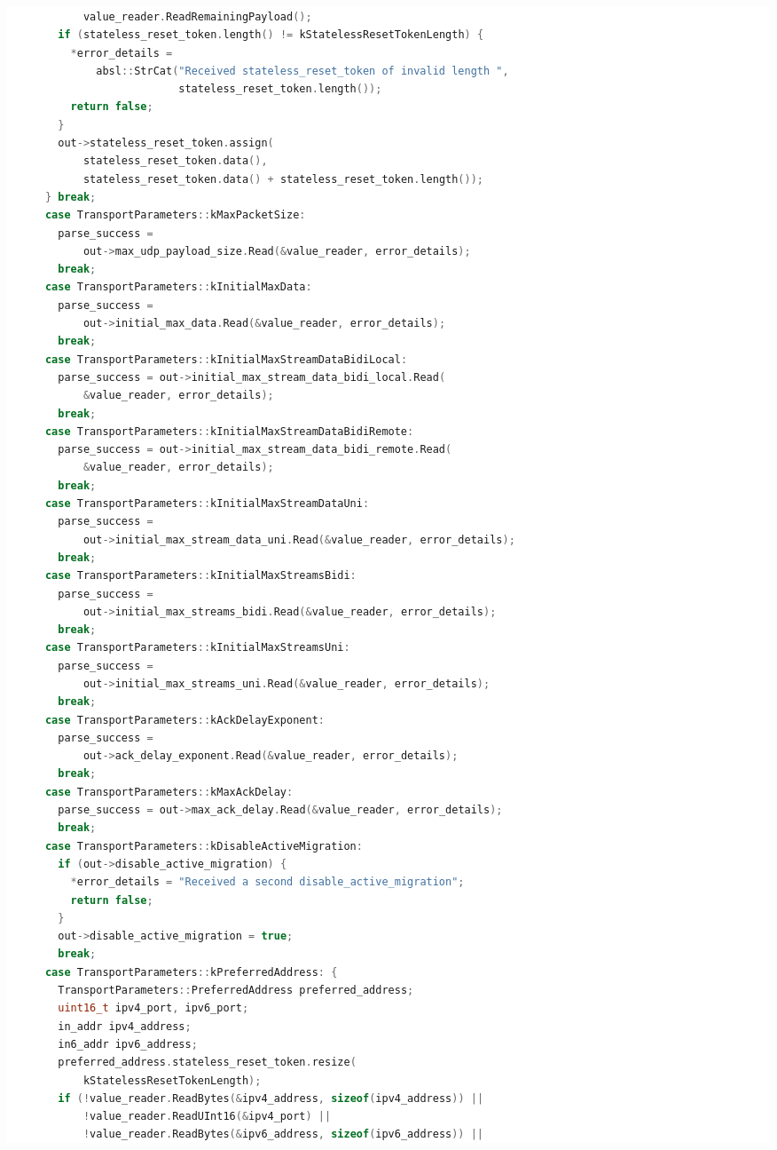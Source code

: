 ```cpp
            value_reader.ReadRemainingPayload();
        if (stateless_reset_token.length() != kStatelessResetTokenLength) {
          *error_details =
              absl::StrCat("Received stateless_reset_token of invalid length ",
                           stateless_reset_token.length());
          return false;
        }
        out->stateless_reset_token.assign(
            stateless_reset_token.data(),
            stateless_reset_token.data() + stateless_reset_token.length());
      } break;
      case TransportParameters::kMaxPacketSize:
        parse_success =
            out->max_udp_payload_size.Read(&value_reader, error_details);
        break;
      case TransportParameters::kInitialMaxData:
        parse_success =
            out->initial_max_data.Read(&value_reader, error_details);
        break;
      case TransportParameters::kInitialMaxStreamDataBidiLocal:
        parse_success = out->initial_max_stream_data_bidi_local.Read(
            &value_reader, error_details);
        break;
      case TransportParameters::kInitialMaxStreamDataBidiRemote:
        parse_success = out->initial_max_stream_data_bidi_remote.Read(
            &value_reader, error_details);
        break;
      case TransportParameters::kInitialMaxStreamDataUni:
        parse_success =
            out->initial_max_stream_data_uni.Read(&value_reader, error_details);
        break;
      case TransportParameters::kInitialMaxStreamsBidi:
        parse_success =
            out->initial_max_streams_bidi.Read(&value_reader, error_details);
        break;
      case TransportParameters::kInitialMaxStreamsUni:
        parse_success =
            out->initial_max_streams_uni.Read(&value_reader, error_details);
        break;
      case TransportParameters::kAckDelayExponent:
        parse_success =
            out->ack_delay_exponent.Read(&value_reader, error_details);
        break;
      case TransportParameters::kMaxAckDelay:
        parse_success = out->max_ack_delay.Read(&value_reader, error_details);
        break;
      case TransportParameters::kDisableActiveMigration:
        if (out->disable_active_migration) {
          *error_details = "Received a second disable_active_migration";
          return false;
        }
        out->disable_active_migration = true;
        break;
      case TransportParameters::kPreferredAddress: {
        TransportParameters::PreferredAddress preferred_address;
        uint16_t ipv4_port, ipv6_port;
        in_addr ipv4_address;
        in6_addr ipv6_address;
        preferred_address.stateless_reset_token.resize(
            kStatelessResetTokenLength);
        if (!value_reader.ReadBytes(&ipv4_address, sizeof(ipv4_address)) ||
            !value_reader.ReadUInt16(&ipv4_port) ||
            !value_reader.ReadBytes(&ipv6_address, sizeof(ipv6_address)) ||
```